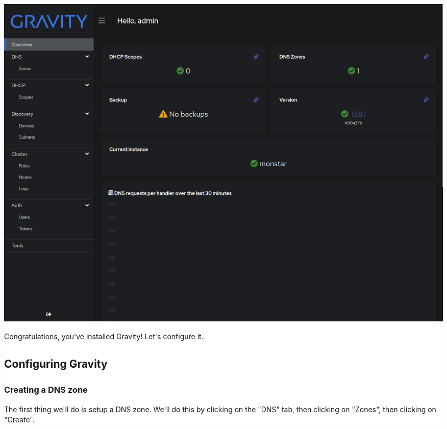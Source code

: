 ![The Gravity dashboard, first shown when you login to Gravity.](assets/gravity-dashboard.png)

Congratulations, you've installed Gravity! Let's configure it.

## Configuring Gravity
### Creating a DNS zone
The first thing we'll do is setup a DNS zone. We'll do this by clicking on the "DNS" tab, then clicking on "Zones", then clicking on "Create".
